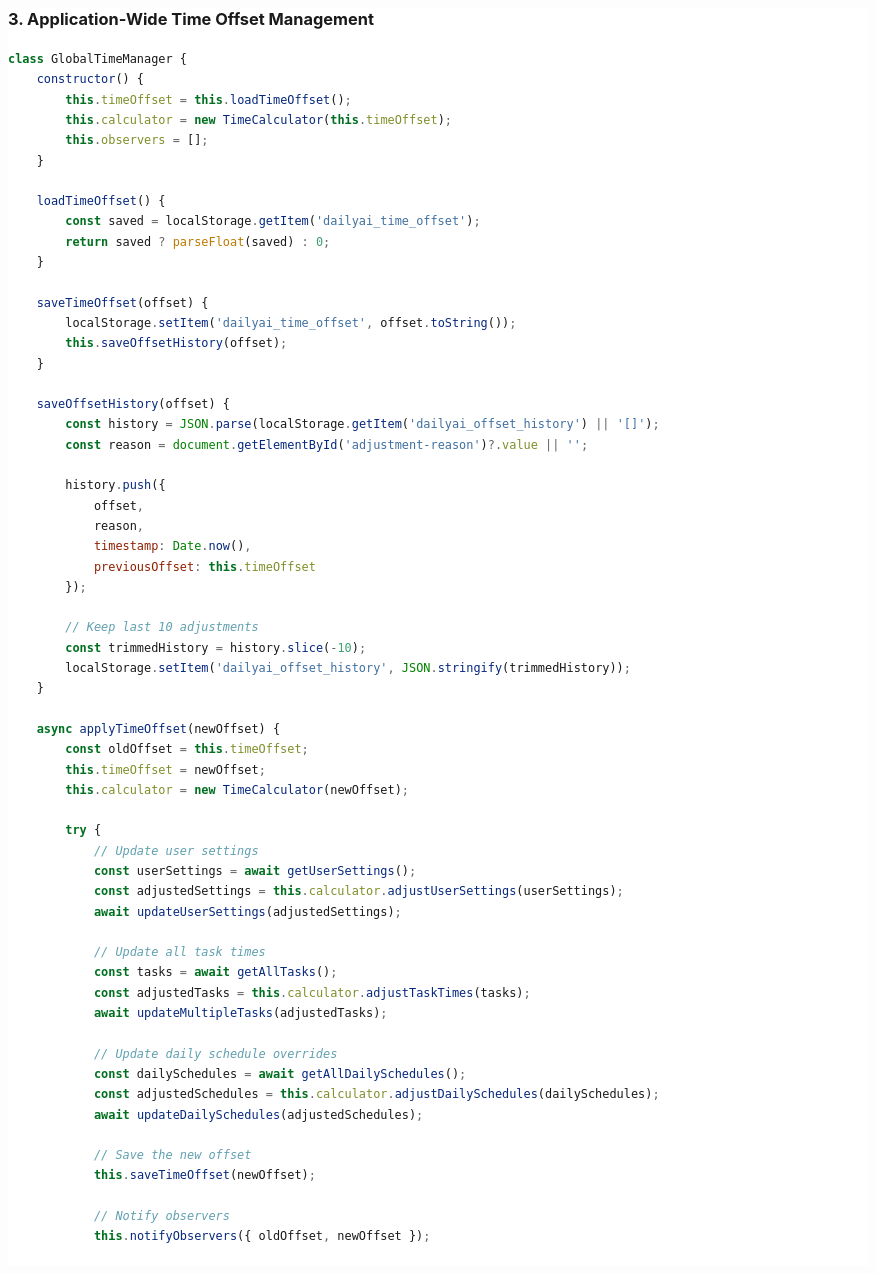### **3. Application-Wide Time Offset Management**

```javascript
class GlobalTimeManager {
    constructor() {
        this.timeOffset = this.loadTimeOffset();
        this.calculator = new TimeCalculator(this.timeOffset);
        this.observers = [];
    }
    
    loadTimeOffset() {
        const saved = localStorage.getItem('dailyai_time_offset');
        return saved ? parseFloat(saved) : 0;
    }
    
    saveTimeOffset(offset) {
        localStorage.setItem('dailyai_time_offset', offset.toString());
        this.saveOffsetHistory(offset);
    }
    
    saveOffsetHistory(offset) {
        const history = JSON.parse(localStorage.getItem('dailyai_offset_history') || '[]');
        const reason = document.getElementById('adjustment-reason')?.value || '';
        
        history.push({
            offset,
            reason,
            timestamp: Date.now(),
            previousOffset: this.timeOffset
        });
        
        // Keep last 10 adjustments
        const trimmedHistory = history.slice(-10);
        localStorage.setItem('dailyai_offset_history', JSON.stringify(trimmedHistory));
    }
    
    async applyTimeOffset(newOffset) {
        const oldOffset = this.timeOffset;
        this.timeOffset = newOffset;
        this.calculator = new TimeCalculator(newOffset);
        
        try {
            // Update user settings
            const userSettings = await getUserSettings();
            const adjustedSettings = this.calculator.adjustUserSettings(userSettings);
            await updateUserSettings(adjustedSettings);
            
            // Update all task times
            const tasks = await getAllTasks();
            const adjustedTasks = this.calculator.adjustTaskTimes(tasks);
            await updateMultipleTasks(adjustedTasks);
            
            // Update daily schedule overrides
            const dailySchedules = await getAllDailySchedules();
            const adjustedSchedules = this.calculator.adjustDailySchedules(dailySchedules);
            await updateDailySchedules(adjustedSchedules);
            
            // Save the new offset
            this.saveTimeOffset(newOffset);
            
            // Notify observers
            this.notifyObservers({ oldOffset, newOffset });
            
```